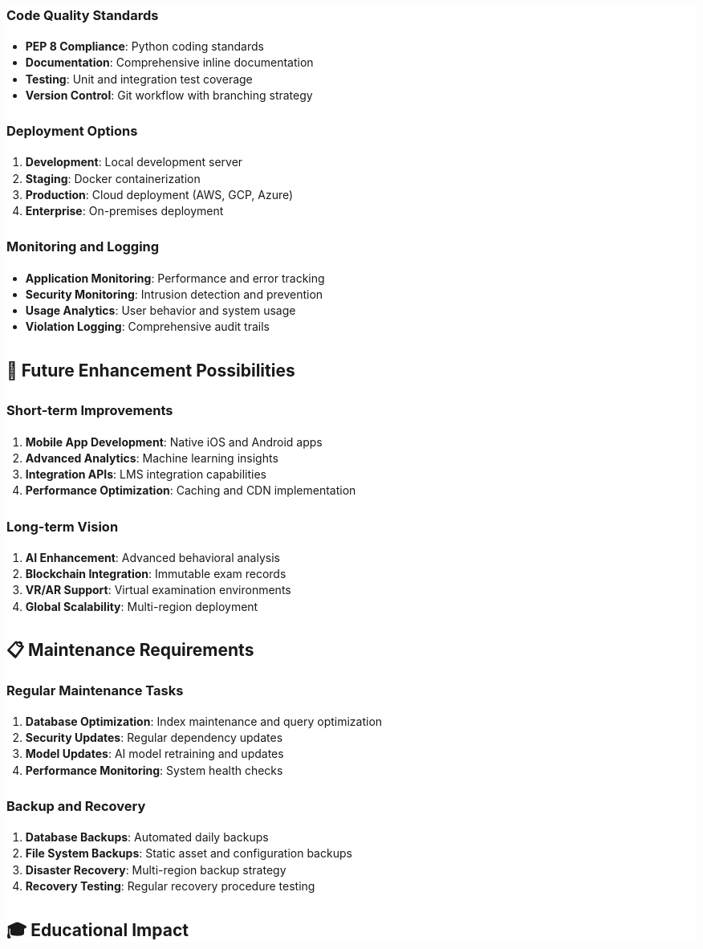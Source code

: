### Code Quality Standards
- **PEP 8 Compliance**: Python coding standards
- **Documentation**: Comprehensive inline documentation
- **Testing**: Unit and integration test coverage
- **Version Control**: Git workflow with branching strategy

### Deployment Options
1. **Development**: Local development server
2. **Staging**: Docker containerization
3. **Production**: Cloud deployment (AWS, GCP, Azure)
4. **Enterprise**: On-premises deployment

### Monitoring and Logging
- **Application Monitoring**: Performance and error tracking
- **Security Monitoring**: Intrusion detection and prevention
- **Usage Analytics**: User behavior and system usage
- **Violation Logging**: Comprehensive audit trails

## 🚀 Future Enhancement Possibilities

### Short-term Improvements
1. **Mobile App Development**: Native iOS and Android apps
2. **Advanced Analytics**: Machine learning insights
3. **Integration APIs**: LMS integration capabilities
4. **Performance Optimization**: Caching and CDN implementation

### Long-term Vision
1. **AI Enhancement**: Advanced behavioral analysis
2. **Blockchain Integration**: Immutable exam records
3. **VR/AR Support**: Virtual examination environments
4. **Global Scalability**: Multi-region deployment

## 📋 Maintenance Requirements

### Regular Maintenance Tasks
1. **Database Optimization**: Index maintenance and query optimization
2. **Security Updates**: Regular dependency updates
3. **Model Updates**: AI model retraining and updates
4. **Performance Monitoring**: System health checks

### Backup and Recovery
1. **Database Backups**: Automated daily backups
2. **File System Backups**: Static asset and configuration backups
3. **Disaster Recovery**: Multi-region backup strategy
4. **Recovery Testing**: Regular recovery procedure testing

## 🎓 Educational Impact
